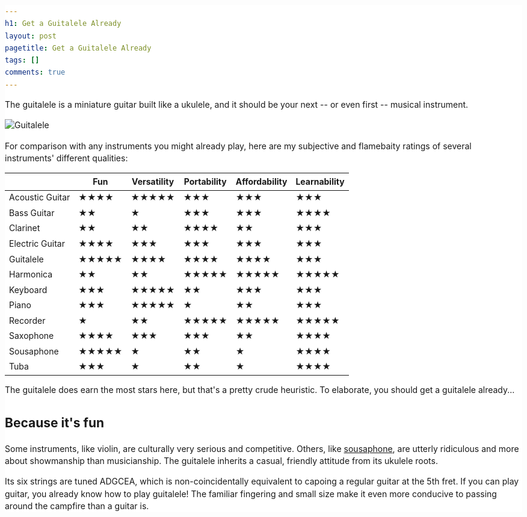```yaml
---
h1: Get a Guitalele Already
layout: post
pagetitle: Get a Guitalele Already
tags: []
comments: true
---
```

The guitalele is a miniature guitar built like a ukulele, and it should be your next -- or even first -- musical instrument.

<div class="text-centered">
  <img alt="Guitalele" src="/img/guitalele.jpg" style="width:100%;">
</div>

For comparison with any instruments you might already play, here are my subjective and flamebaity ratings of several instruments' different qualities:

|                   | Fun   | Versatility  | Portability | Affordability | Learnability |
| ---               | ---   | ---          | ---         | ---           | ---          |
| Acoustic Guitar   | ★★★★  | ★★★★★        | ★★★         | ★★★           | ★★★          |
| Bass Guitar       | ★★    | ★            | ★★★         | ★★★           | ★★★★         |
| Clarinet          | ★★    | ★★           | ★★★★        | ★★            | ★★★          |
| Electric Guitar   | ★★★★  | ★★★          | ★★★         | ★★★           | ★★★          |
| Guitalele         | ★★★★★ | ★★★★         | ★★★★        | ★★★★          | ★★★          |
| Harmonica         | ★★    | ★★           | ★★★★★       | ★★★★★         | ★★★★★        |
| Keyboard          | ★★★   | ★★★★★        | ★★          | ★★★           | ★★★          |
| Piano             | ★★★   | ★★★★★        | ★           | ★★            | ★★★          |
| Recorder          | ★     | ★★           | ★★★★★       | ★★★★★         | ★★★★★        |
| Saxophone         | ★★★★  | ★★★          | ★★★         | ★★            | ★★★★         |
| Sousaphone        | ★★★★★ | ★            | ★★          | ★             | ★★★★         |
| Tuba              | ★★★   | ★            | ★★          | ★             | ★★★★         |

The guitalele does earn the most stars here, but that's a pretty crude heuristic. To elaborate, you should get a guitalele already...

## Because it's fun

Some instruments, like violin, are culturally very serious and competitive. Others, like [sousaphone](http://localhost:8005/img/sousaphone.jpg), are utterly ridiculous and more about showmanship than musicianship. The guitalele inherits a casual, friendly attitude from its ukulele roots.

Its six strings are tuned ADGCEA, which is non-coincidentally equivalent to capoing a regular guitar at the 5th fret. If you can play guitar, you already know how to play guitalele! The familiar fingering and small size make it even more conducive to passing around the campfire than a guitar is.
